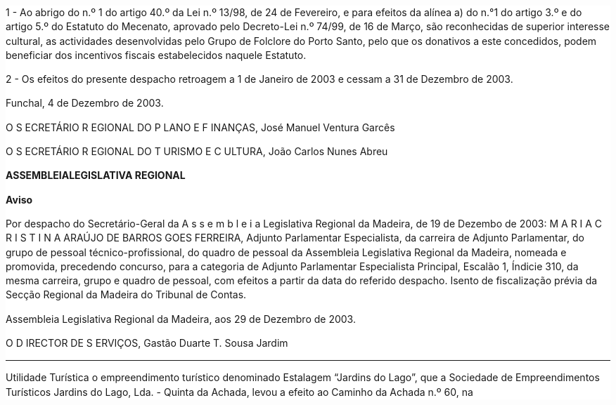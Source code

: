 
1 - Ao abrigo do n.º 1 do artigo 40.º da Lei n.º 13/98, de
24 de Fevereiro, e para efeitos da alínea a) do n.°1 do
artigo 3.º e do artigo 5.º do Estatuto do Mecenato,
aprovado pelo Decreto-Lei n.º 74/99, de 16 de
Março, são reconhecidas de superior interesse
cultural, as actividades desenvolvidas pelo Grupo de
Folclore do Porto Santo, pelo que os donativos a este
concedidos, podem beneficiar dos incentivos fiscais
estabelecidos naquele Estatuto.


2 - Os efeitos do presente despacho retroagem a 1 de
Janeiro de 2003 e cessam a 31 de Dezembro de 2003.


Funchal, 4 de Dezembro de 2003.


O S ECRETÁRIO R EGIONAL DO P LANO E F INANÇAS, José
Manuel Ventura Garcês


O S ECRETÁRIO R EGIONAL DO T URISMO E C ULTURA, João
Carlos Nunes Abreu


**ASSEMBLEIALEGISLATIVA REGIONAL**


**Aviso**


Por despacho do Secretário-Geral da A s s e m b l e i a
Legislativa Regional da Madeira, de 19 de Dezembo de
2003:
M A R I A C R I S T I N A ARAÚJO DE BARROS GOES FERREIRA,
Adjunto Parlamentar Especialista, da carreira de Adjunto
Parlamentar, do grupo de pessoal técnico-profissional, do
quadro de pessoal da Assembleia Legislativa Regional da
Madeira, nomeada e promovida, precedendo concurso, para
a categoria de Adjunto Parlamentar Especialista Principal,
Escalão 1, Índicie 310, da mesma carreira, grupo e quadro de
pessoal, com efeitos a partir da data do referido despacho.
Isento de fiscalização prévia da Secção Regional da
Madeira do Tribunal de Contas.


Assembleia Legislativa Regional da Madeira, aos 29 de
Dezembro de 2003.


O D IRECTOR DE S ERVIÇOS, Gastão Duarte T. Sousa Jardim




---

Utilidade Turística o empreendimento turístico denominado
Estalagem “Jardins do Lago”, que a Sociedade de
Empreendimentos Turísticos Jardins do Lago, Lda. - Quinta da
Achada, levou a efeito ao Caminho da Achada n.º 60, na
